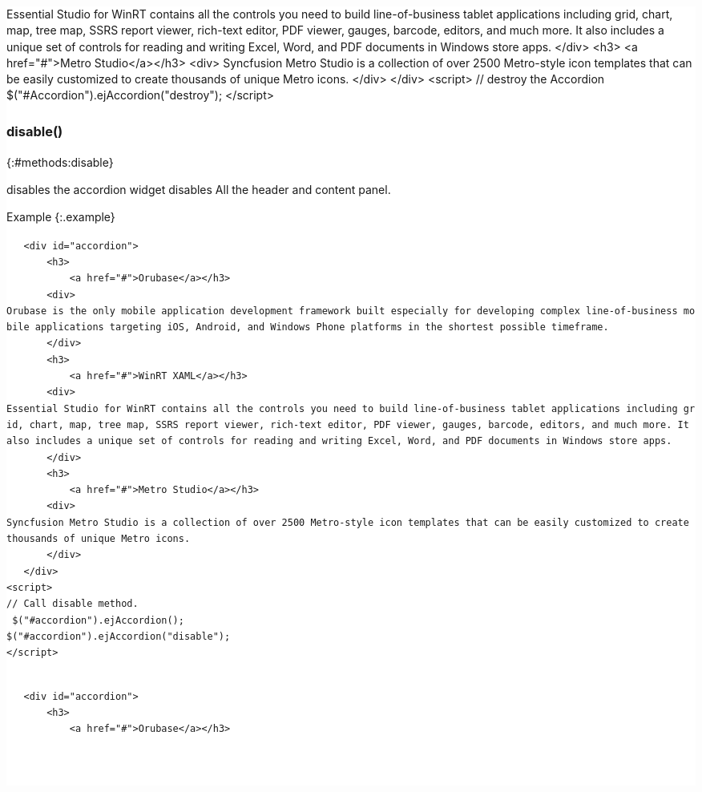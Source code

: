 Essential Studio for WinRT contains all the controls you need to build line-of-business tablet applications including grid, chart, map, tree map, SSRS report viewer, rich-text editor, PDF viewer, gauges, barcode, editors, and much more. It also includes a unique set of controls for reading and writing Excel, Word, and PDF documents in Windows store apps.
       &lt;/div&gt;
       &lt;h3&gt;
           &lt;a href="#"&gt;Metro Studio&lt;/a&gt;&lt;/h3&gt;
       &lt;div&gt;
Syncfusion Metro Studio is a collection of over 2500 Metro-style icon templates that can be easily customized to create thousands of unique Metro icons.
       &lt;/div&gt;
   &lt;/div&gt;
&lt;script&gt;
// destroy the Accordion
$("#Accordion").ejAccordion("destroy"); 
&lt;/script&gt;</code>
</pre>



### disable<span class="signature">()</span>
{:#methods:disable}




disables the accordion widget disables All the header and content panel.



Example
{:.example}

<pre class="prettyprint">
<code>   &lt;div id="accordion"&gt;
       &lt;h3&gt;
           &lt;a href="#"&gt;Orubase&lt;/a&gt;&lt;/h3&gt;
       &lt;div&gt;
Orubase is the only mobile application development framework built especially for developing complex line-of-business mobile applications targeting iOS, Android, and Windows Phone platforms in the shortest possible timeframe.
       &lt;/div&gt;
       &lt;h3&gt;
           &lt;a href="#"&gt;WinRT XAML&lt;/a&gt;&lt;/h3&gt;
       &lt;div&gt;
Essential Studio for WinRT contains all the controls you need to build line-of-business tablet applications including grid, chart, map, tree map, SSRS report viewer, rich-text editor, PDF viewer, gauges, barcode, editors, and much more. It also includes a unique set of controls for reading and writing Excel, Word, and PDF documents in Windows store apps.
       &lt;/div&gt;
       &lt;h3&gt;
           &lt;a href="#"&gt;Metro Studio&lt;/a&gt;&lt;/h3&gt;
       &lt;div&gt;
Syncfusion Metro Studio is a collection of over 2500 Metro-style icon templates that can be easily customized to create thousands of unique Metro icons.
       &lt;/div&gt;
   &lt;/div&gt;
&lt;script&gt;
// Call disable method.
 $("#accordion").ejAccordion();
$("#accordion").ejAccordion("disable");
&lt;/script&gt;</code>
</pre>
<pre class="prettyprint">
<code> 
   &lt;div id="accordion"&gt;
       &lt;h3&gt;
           &lt;a href="#"&gt;Orubase&lt;/a&gt;&lt;/h3&gt;